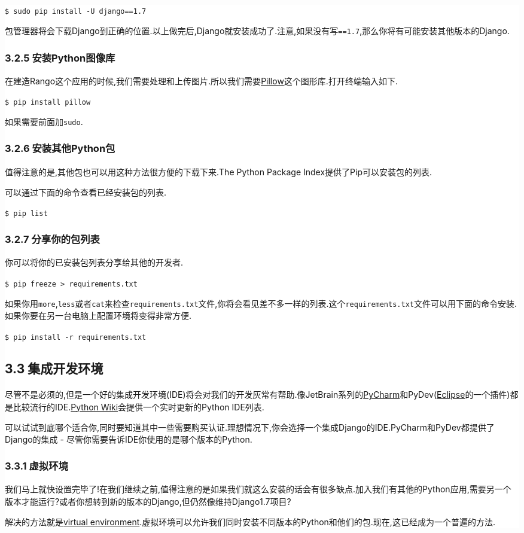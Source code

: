 ```
$ sudo pip install -U django==1.7
```

包管理器将会下载Django到正确的位置.以上做完后,Django就安装成功了.注意,如果没有写`==1.7`,那么你将有可能安装其他版本的Django.

### 3.2.5 安装Python图像库

在建造Rango这个应用的时候,我们需要处理和上传图片.所以我们需要[Pillow](https://pillow.readthedocs.org/en/latest/)这个图形库.打开终端输入如下.

```
$ pip install pillow
```

如果需要前面加`sudo`.

### 3.2.6 安装其他Python包

值得注意的是,其他包也可以用这种方法很方便的下载下来.The Python Package Index提供了Pip可以安装包的列表.

可以通过下面的命令查看已经安装包的列表.

```
$ pip list
```

### 3.2.7 分享你的包列表

你可以将你的已安装包列表分享给其他的开发者.

```
$ pip freeze > requirements.txt
```

如果你用`more`,`less`或者`cat`来检查`requirements.txt`文件,你将会看见差不多一样的列表.这个`requirements.txt`文件可以用下面的命令安装.如果你要在另一台电脑上配置环境将变得非常方便.

```
$ pip install -r requirements.txt
```

## 3.3 集成开发环境

尽管不是必须的,但是一个好的集成开发环境(IDE)将会对我们的开发灰常有帮助.像JetBrain系列的[PyCharm](http://www.jetbrains.com/pycharm/)和PyDev([Eclipse](http://www.eclipse.org/downloads/)的一个插件)都是比较流行的IDE.[Python Wiki](http://wiki.python.org/moin/IntegratedDevelopmentEnvironments)会提供一个实时更新的Python IDE列表.

可以试试到底哪个适合你,同时要知道其中一些需要购买认证.理想情况下,你会选择一个集成Django的IDE.PyCharm和PyDev都提供了Django的集成 - 尽管你需要告诉IDE你使用的是哪个版本的Python.

### 3.3.1 虚拟环境

我们马上就快设置完毕了!在我们继续之前,值得注意的是如果我们就这么安装的话会有很多缺点.加入我们有其他的Python应用,需要另一个版本才能运行?或者你想转到新的版本的Django,但仍然像维持Django1.7项目?

解决的方法就是[virtual environment](http://simononsoftware.com/virtualenv-tutorial/).虚拟环境可以允许我们同时安装不同版本的Python和他们的包.现在,这已经成为一个普遍的方法.
